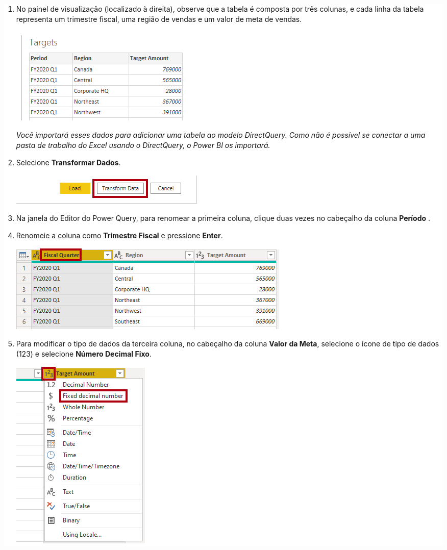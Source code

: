 1. No painel de visualização (localizado à direita), observe que a tabela é composta por três colunas, e cada linha da tabela representa um trimestre fiscal, uma região de vendas e um valor de meta de vendas.

    ![](../images/dp500-create-a-composite-model-image13.png)

    *Você importará esses dados para adicionar uma tabela ao modelo DirectQuery. Como não é possível se conectar a uma pasta de trabalho do Excel usando o DirectQuery, o Power BI os importará.*

1. Selecione **Transformar Dados**.

    ![](../images/dp500-create-a-composite-model-image14.png)

1. Na janela do Editor do Power Query, para renomear a primeira coluna, clique duas vezes no cabeçalho da coluna **Período** .

1. Renomeie a coluna como **Trimestre Fiscal** e pressione **Enter**.

    ![](../images/dp500-create-a-composite-model-image15.png)

1. Para modificar o tipo de dados da terceira coluna, no cabeçalho da coluna **Valor da Meta**, selecione o ícone de tipo de dados (123) e selecione **Número Decimal Fixo**.

    ![](../images/dp500-create-a-composite-model-image16.png)
